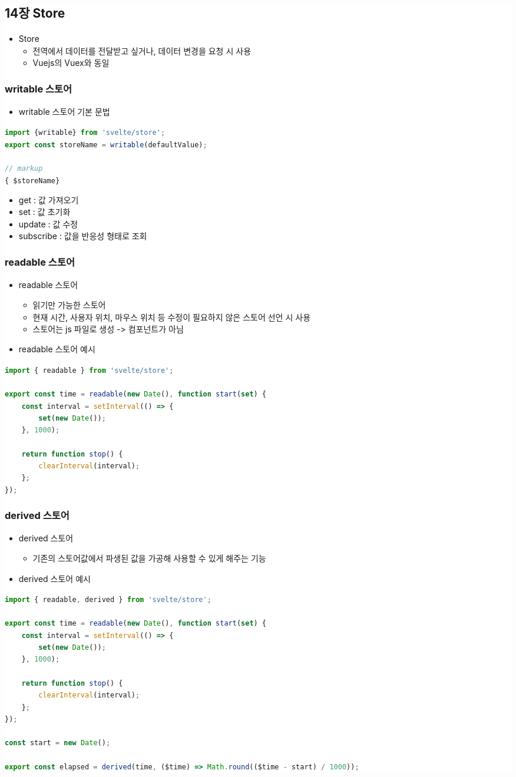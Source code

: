 ## 14장 Store
- Store 
    - 전역에서 데이터를 전달받고 싶거나, 데이터 변경을 요청 시 사용
    - Vuejs의 Vuex와 동일


### writable 스토어
- writable 스토어 기본 문법

```javascript
import {writable} from 'svelte/store';
export const storeName = writable(defaultValue);

// markup
{ $storeName}
```

- get : 값 가져오기
- set : 값 초기화
- update : 값 수정
- subscribe : 값을 반응성 형태로 조회

### readable 스토어
- readable 스토어 
    - 읽기만 가능한 스토어
    - 현재 시간, 사용자 위치, 마우스 위치 등 수정이 필요하지 않은 스토어 선언 시 사용
    - 스토어는 js 파일로 생성 -> 컴포넌트가 아님

- readable 스토어 예시

```javascript
import { readable } from 'svelte/store';

export const time = readable(new Date(), function start(set) {
	const interval = setInterval(() => {
		set(new Date());
	}, 1000);

	return function stop() {
		clearInterval(interval);
	};
});
```

### derived 스토어
- derived 스토어
    - 기존의 스토어값에서 파생된 값을 가공해 사용할 수 있게 해주는 기능

- derived 스토어 예시

```javascript
import { readable, derived } from 'svelte/store';

export const time = readable(new Date(), function start(set) {
	const interval = setInterval(() => {
		set(new Date());
	}, 1000);

	return function stop() {
		clearInterval(interval);
	};
});

const start = new Date(); 

export const elapsed = derived(time, ($time) => Math.round(($time - start) / 1000));
```
